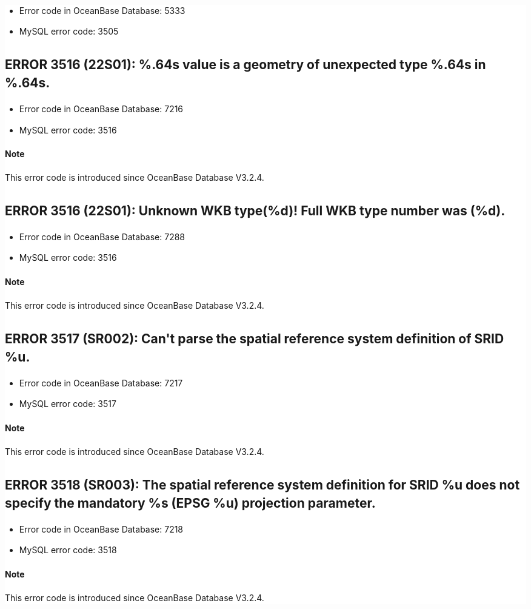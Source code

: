 * Error code in OceanBase Database: 5333

* MySQL error code: 3505

## ERROR 3516 (22S01): %.64s value is a geometry of unexpected type %.64s in %.64s.

* Error code in OceanBase Database: 7216

* MySQL error code: 3516

<main id="notice" type='explain'>
  <h4>Note</h4>
  <p>This error code is introduced since OceanBase Database V3.2.4. </p>
</main>

## ERROR 3516 (22S01): Unknown WKB type(%d)! Full WKB type number was (%d).


* Error code in OceanBase Database: 7288

* MySQL error code: 3516

<main id="notice" type='explain'>
  <h4>Note</h4>
  <p>This error code is introduced since OceanBase Database V3.2.4. </p>
</main>

## ERROR 3517 (SR002): Can\'t parse the spatial reference system definition of SRID %u.


* Error code in OceanBase Database: 7217

* MySQL error code: 3517

<main id="notice" type='explain'>
  <h4>Note</h4>
  <p>This error code is introduced since OceanBase Database V3.2.4. </p>
</main>

## ERROR 3518 (SR003): The spatial reference system definition for SRID %u does not specify the mandatory %s (EPSG %u) projection parameter.


* Error code in OceanBase Database: 7218

* MySQL error code: 3518

<main id="notice" type='explain'>
  <h4>Note</h4>
  <p>This error code is introduced since OceanBase Database V3.2.4. </p>
</main>

